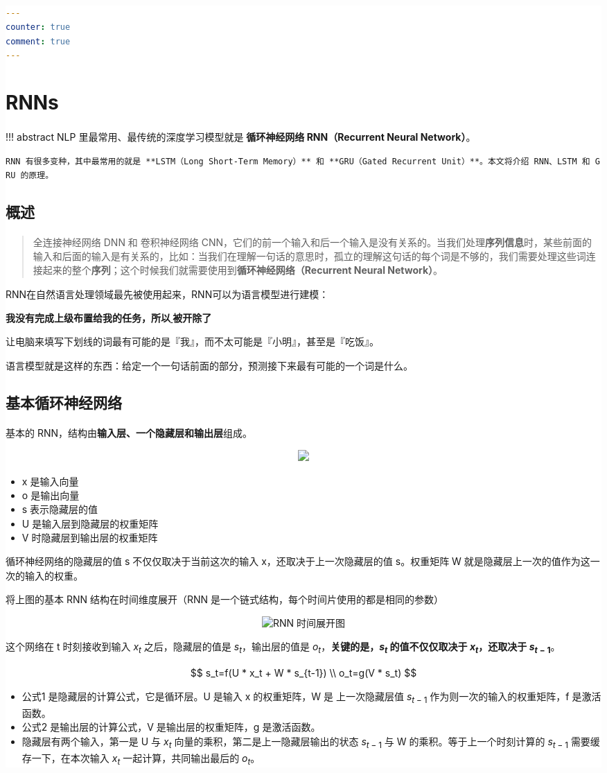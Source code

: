 ```yaml
---
counter: true
comment: true
---
```


# RNNs

!!! abstract
    NLP 里最常用、最传统的深度学习模型就是 **循环神经网络 RNN（Recurrent Neural Network）**。
    
    RNN 有很多变种，其中最常用的就是 **LSTM（Long Short-Term Memory）** 和 **GRU（Gated Recurrent Unit）**。本文将介绍 RNN、LSTM 和 GRU 的原理。


## 概述

> 全连接神经网络 DNN 和 卷积神经网络 CNN，它们的前一个输入和后一个输入是没有关系的。当我们处理**序列信息**时，某些前面的输入和后面的输入是有关系的，比如：当我们在理解一句话的意思时，孤立的理解这句话的每个词是不够的，我们需要处理这些词连接起来的整个**序列**；这个时候我们就需要使用到**循环神经网络（Recurrent Neural Network）**。

RNN在自然语言处理领域最先被使用起来，RNN可以为语言模型进行建模：

**我没有完成上级布置给我的任务，所以<u>  </u>被开除了**

让电脑来填写下划线的词最有可能的是『我』，而不太可能是『小明』，甚至是『吃饭』。

语言模型就是这样的东西：给定一个一句话前面的部分，预测接下来最有可能的一个词是什么。

## 基本循环神经网络

基本的 RNN，结构由**输入层、一个隐藏层和输出层**组成。

<center><img src="https://cdn.jujimeizuo.cn/note/llm/nlp/rnn/rnn-structure.png" width="30%"></center>

- x 是输入向量
- o 是输出向量
- s 表示隐藏层的值
- U 是输入层到隐藏层的权重矩阵
- V 时隐藏层到输出层的权重矩阵

循环神经网络的隐藏层的值 s 不仅仅取决于当前这次的输入 x，还取决于上一次隐藏层的值 s。权重矩阵 W 就是隐藏层上一次的值作为这一次的输入的权重。

将上图的基本 RNN 结构在时间维度展开（RNN 是一个链式结构，每个时间片使用的都是相同的参数）

<center><img src="https://cdn.jujimeizuo.cn/note/llm/nlp/rnn/rnn-time-expansion.png" alt="RNN 时间展开图"></center>

这个网络在 t 时刻接收到输入 $x_t$ 之后，隐藏层的值是 $s_t$，输出层的值是 $o_t$，**关键的是，$s_t$ 的值不仅仅取决于 $x_t$，还取决于 $s_{t-1}$**。

$$
s_t=f(U * x_t + W * s_{t-1}) \\
o_t=g(V * s_t)
$$

- 公式1 是隐藏层的计算公式，它是循环层。U 是输入 x 的权重矩阵，W 是 上一次隐藏层值 $s_{t-1}$ 作为则一次的输入的权重矩阵，f 是激活函数。
- 公式2 是输出层的计算公式，V 是输出层的权重矩阵，g 是激活函数。
- 隐藏层有两个输入，第一是 U 与 $x_t$ 向量的乘积，第二是上一隐藏层输出的状态 $s_{t-1}$ 与 W 的乘积。等于上一个时刻计算的 $s_{t-1}$ 需要缓存一下，在本次输入 $x_t$ 一起计算，共同输出最后的 $o_t$。
